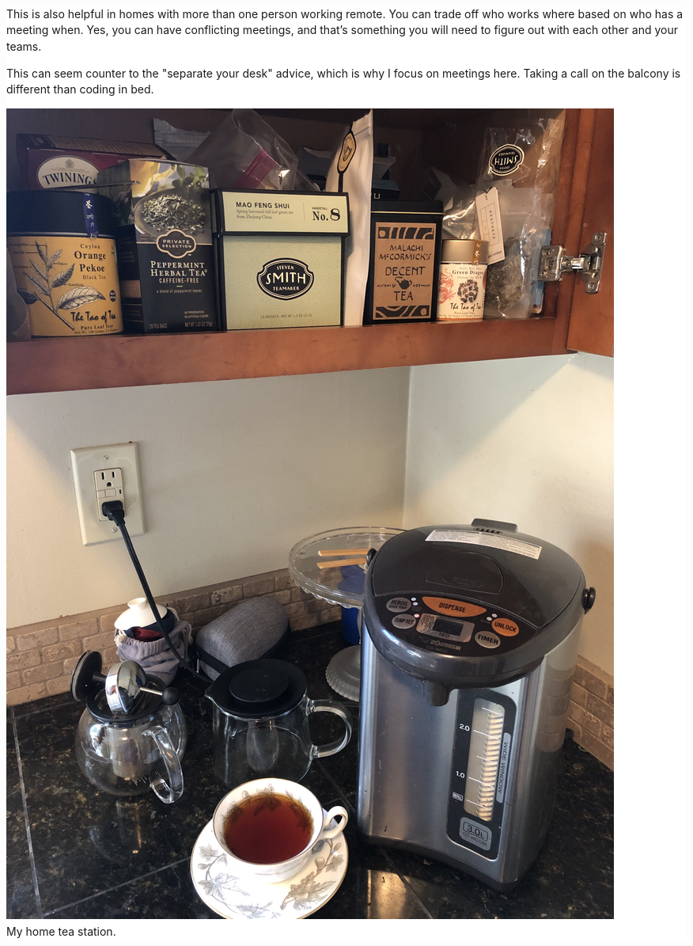 This is also helpful in homes with more than one person working remote. You can trade off who works where based on who has a meeting when. Yes, you can have conflicting meetings, and that’s something you will need to figure out with each other and your teams.

This can seem counter to the "separate your desk" advice, which is why I focus on meetings here. Taking a call on the balcony is different than coding in bed.

<img src="/images/tea_station.JPG" alt="My home tea station. Corner of a kitchen counter with a water boiler, two glass teapots, and a porcelin teacup with tea in it. Above the counter is an open cabinet showing a variety of looseleaf and bagged teas.">
<figcaption>My home tea station.</figcaption>
